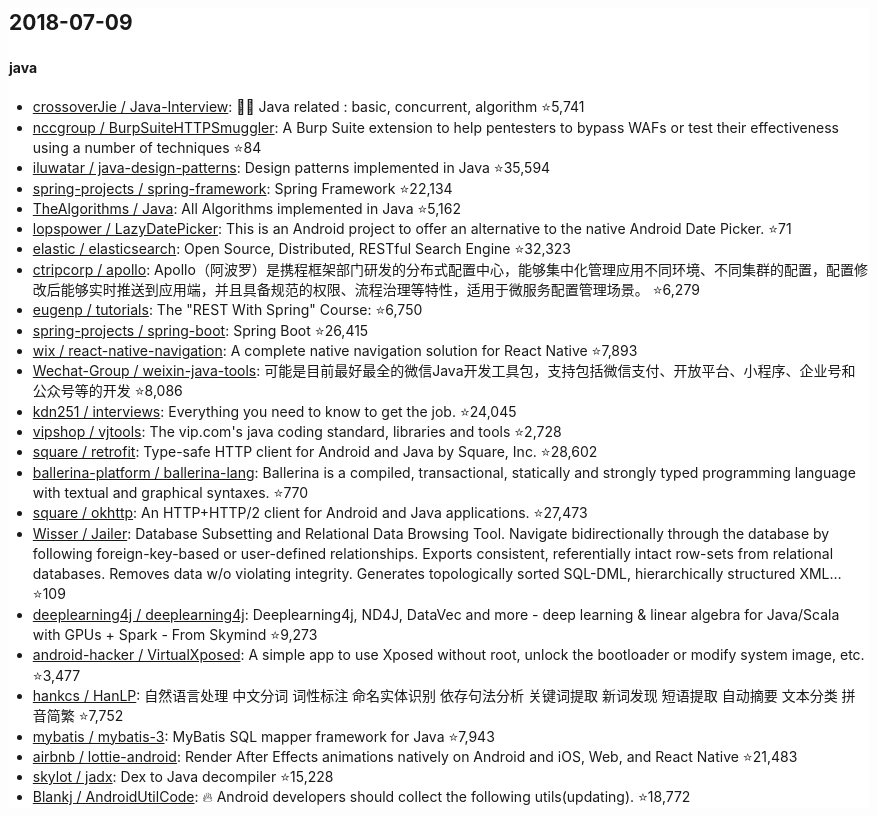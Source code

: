 ## 2018-07-09

#### java
* [crossoverJie / Java-Interview](https://github.com/crossoverJie/Java-Interview): 👨‍🎓
Java related : basic, concurrent, algorithm :star:5,741
* [nccgroup / BurpSuiteHTTPSmuggler](https://github.com/nccgroup/BurpSuiteHTTPSmuggler): A Burp Suite extension to help pentesters to bypass WAFs or test their effectiveness using a number of techniques :star:84
* [iluwatar / java-design-patterns](https://github.com/iluwatar/java-design-patterns): Design patterns implemented in Java :star:35,594
* [spring-projects / spring-framework](https://github.com/spring-projects/spring-framework): Spring Framework :star:22,134
* [TheAlgorithms / Java](https://github.com/TheAlgorithms/Java): All Algorithms implemented in Java :star:5,162
* [lopspower / LazyDatePicker](https://github.com/lopspower/LazyDatePicker): This is an Android project to offer an alternative to the native Android Date Picker. :star:71
* [elastic / elasticsearch](https://github.com/elastic/elasticsearch): Open Source, Distributed, RESTful Search Engine :star:32,323
* [ctripcorp / apollo](https://github.com/ctripcorp/apollo): Apollo（阿波罗）是携程框架部门研发的分布式配置中心，能够集中化管理应用不同环境、不同集群的配置，配置修改后能够实时推送到应用端，并且具备规范的权限、流程治理等特性，适用于微服务配置管理场景。 :star:6,279
* [eugenp / tutorials](https://github.com/eugenp/tutorials): The "REST With Spring" Course: :star:6,750
* [spring-projects / spring-boot](https://github.com/spring-projects/spring-boot): Spring Boot :star:26,415
* [wix / react-native-navigation](https://github.com/wix/react-native-navigation): A complete native navigation solution for React Native :star:7,893
* [Wechat-Group / weixin-java-tools](https://github.com/Wechat-Group/weixin-java-tools): 可能是目前最好最全的微信Java开发工具包，支持包括微信支付、开放平台、小程序、企业号和公众号等的开发 :star:8,086
* [kdn251 / interviews](https://github.com/kdn251/interviews): Everything you need to know to get the job. :star:24,045
* [vipshop / vjtools](https://github.com/vipshop/vjtools): The vip.com's java coding standard, libraries and tools :star:2,728
* [square / retrofit](https://github.com/square/retrofit): Type-safe HTTP client for Android and Java by Square, Inc. :star:28,602
* [ballerina-platform / ballerina-lang](https://github.com/ballerina-platform/ballerina-lang): Ballerina is a compiled, transactional, statically and strongly typed programming language with textual and graphical syntaxes. :star:770
* [square / okhttp](https://github.com/square/okhttp): An HTTP+HTTP/2 client for Android and Java applications. :star:27,473
* [Wisser / Jailer](https://github.com/Wisser/Jailer): Database Subsetting and Relational Data Browsing Tool. Navigate bidirectionally through the database by following foreign-key-based or user-defined relationships. Exports consistent, referentially intact row-sets from relational databases. Removes data w/o violating integrity. Generates topologically sorted SQL-DML, hierarchically structured XML… :star:109
* [deeplearning4j / deeplearning4j](https://github.com/deeplearning4j/deeplearning4j): Deeplearning4j, ND4J, DataVec and more - deep learning & linear algebra for Java/Scala with GPUs + Spark - From Skymind :star:9,273
* [android-hacker / VirtualXposed](https://github.com/android-hacker/VirtualXposed): A simple app to use Xposed without root, unlock the bootloader or modify system image, etc. :star:3,477
* [hankcs / HanLP](https://github.com/hankcs/HanLP): 自然语言处理 中文分词 词性标注 命名实体识别 依存句法分析 关键词提取 新词发现 短语提取 自动摘要 文本分类 拼音简繁 :star:7,752
* [mybatis / mybatis-3](https://github.com/mybatis/mybatis-3): MyBatis SQL mapper framework for Java :star:7,943
* [airbnb / lottie-android](https://github.com/airbnb/lottie-android): Render After Effects animations natively on Android and iOS, Web, and React Native :star:21,483
* [skylot / jadx](https://github.com/skylot/jadx): Dex to Java decompiler :star:15,228
* [Blankj / AndroidUtilCode](https://github.com/Blankj/AndroidUtilCode): 🔥
Android developers should collect the following utils(updating). :star:18,772
